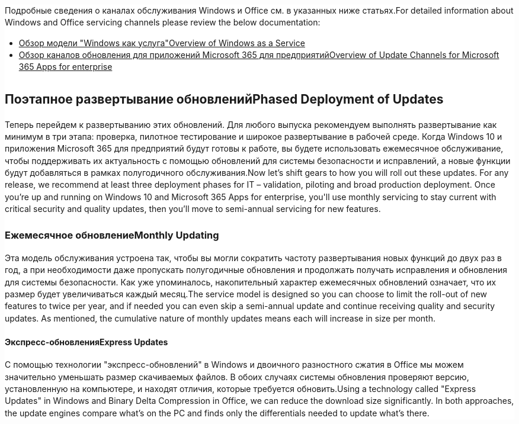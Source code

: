 <span data-ttu-id="3c2c6-158">Подробные сведения о каналах обслуживания Windows и Office см. в указанных ниже статьях.</span><span class="sxs-lookup"><span data-stu-id="3c2c6-158">For detailed information about Windows and Office servicing channels please review the below documentation:</span></span>

- [<span data-ttu-id="3c2c6-159">Обзор модели "Windows как услуга"</span><span class="sxs-lookup"><span data-stu-id="3c2c6-159">Overview of Windows as a Service</span></span>](https://docs.microsoft.com/windows/deployment/update/waas-overview#servicing-channels)
- [<span data-ttu-id="3c2c6-160">Обзор каналов обновления для приложений Microsoft 365 для предприятий</span><span class="sxs-lookup"><span data-stu-id="3c2c6-160">Overview of Update Channels for Microsoft 365 Apps for enterprise</span></span>](https://docs.microsoft.com/DeployOffice/overview-of-update-channels-for-office-365-proplus#BKMK_SAC)

## <a name="phased-deployment-of-updates"></a><span data-ttu-id="3c2c6-161">Поэтапное развертывание обновлений</span><span class="sxs-lookup"><span data-stu-id="3c2c6-161">Phased Deployment of Updates</span></span>

<span data-ttu-id="3c2c6-p110">Теперь перейдем к развертыванию этих обновлений. Для любого выпуска рекомендуем выполнять развертывание как минимум в три этапа: проверка, пилотное тестирование и широкое развертывание в рабочей среде. Когда Windows 10 и приложения Microsoft 365 для предприятий будут готовы к работе, вы будете использовать ежемесячное обслуживание, чтобы поддерживать их актуальность с помощью обновлений для системы безопасности и исправлений, а новые функции будут добавляться в рамках полугодичного обслуживания.</span><span class="sxs-lookup"><span data-stu-id="3c2c6-p110">Now let’s shift gears to how you will roll out these updates. For any release, we recommend at least three deployment phases for IT – validation, piloting and broad production deployment. Once you’re up and running on Windows 10 and Microsoft 365 Apps for enterprise, you'll use monthly servicing to stay current with critical security and quality updates, then you’ll move to semi-annual servicing for new features.</span></span>

### <a name="monthly-updating"></a><span data-ttu-id="3c2c6-165">Ежемесячное обновление</span><span class="sxs-lookup"><span data-stu-id="3c2c6-165">Monthly Updating</span></span>

<span data-ttu-id="3c2c6-p111">Эта модель обслуживания устроена так, чтобы вы могли сократить частоту развертывания новых функций до двух раз в год, а при необходимости даже пропускать полугодичные обновления и продолжать получать исправления и обновления для системы безопасности. Как уже упоминалось, накопительный характер ежемесячных обновлений означает, что их размер будет увеличиваться каждый месяц.</span><span class="sxs-lookup"><span data-stu-id="3c2c6-p111">The service model is designed so you can choose to limit the roll-out of new features to twice per year, and if needed you can even skip a semi-annual update and continue receiving quality and security updates. As mentioned, the cumulative nature of monthly updates means each will increase in size per month.</span></span>

#### <a name="express-updates"></a><span data-ttu-id="3c2c6-168">Экспресс-обновления</span><span class="sxs-lookup"><span data-stu-id="3c2c6-168">Express Updates</span></span>

<span data-ttu-id="3c2c6-p112">С помощью технологии "экспресс-обновлений" в Windows и двоичного разностного сжатия в Office мы можем значительно уменьшать размер скачиваемых файлов. В обоих случаях системы обновления проверяют версию, установленную на компьютере, и находят отличия, которые требуется обновить.</span><span class="sxs-lookup"><span data-stu-id="3c2c6-p112">Using a technology called "Express Updates" in Windows and Binary Delta Compression in Office, we can reduce the download size significantly. In both approaches, the update engines compare what’s on the PC and finds only the differentials needed to update what’s there.</span></span>

